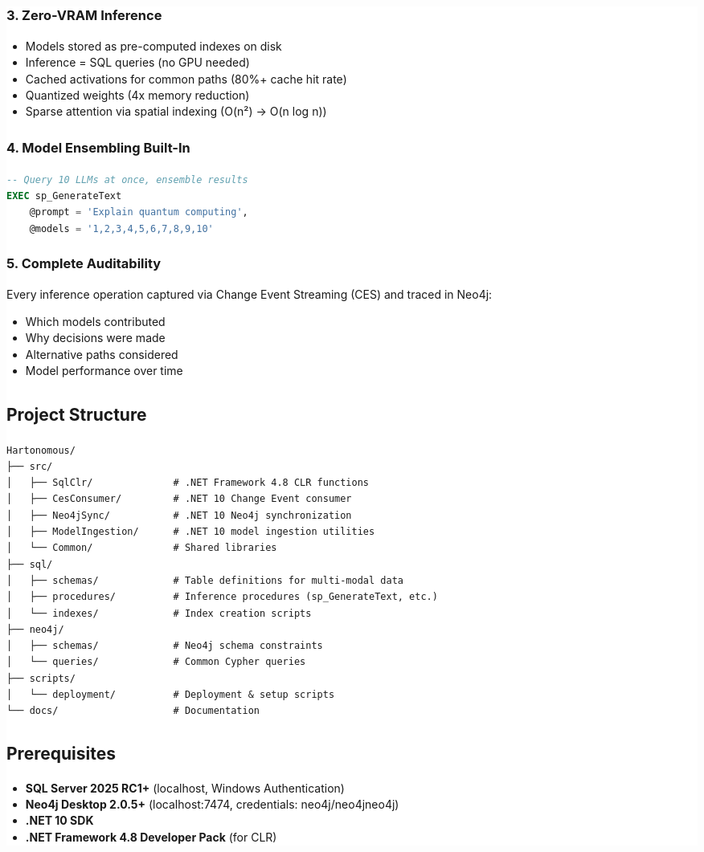 ### 3. Zero-VRAM Inference
- Models stored as pre-computed indexes on disk
- Inference = SQL queries (no GPU needed)
- Cached activations for common paths (80%+ cache hit rate)
- Quantized weights (4x memory reduction)
- Sparse attention via spatial indexing (O(n²) → O(n log n))

### 4. Model Ensembling Built-In
```sql
-- Query 10 LLMs at once, ensemble results
EXEC sp_GenerateText
    @prompt = 'Explain quantum computing',
    @models = '1,2,3,4,5,6,7,8,9,10'
```

### 5. Complete Auditability
Every inference operation captured via Change Event Streaming (CES) and traced in Neo4j:
- Which models contributed
- Why decisions were made
- Alternative paths considered
- Model performance over time

## Project Structure

```
Hartonomous/
├── src/
│   ├── SqlClr/              # .NET Framework 4.8 CLR functions
│   ├── CesConsumer/         # .NET 10 Change Event consumer
│   ├── Neo4jSync/           # .NET 10 Neo4j synchronization
│   ├── ModelIngestion/      # .NET 10 model ingestion utilities
│   └── Common/              # Shared libraries
├── sql/
│   ├── schemas/             # Table definitions for multi-modal data
│   ├── procedures/          # Inference procedures (sp_GenerateText, etc.)
│   └── indexes/             # Index creation scripts
├── neo4j/
│   ├── schemas/             # Neo4j schema constraints
│   └── queries/             # Common Cypher queries
├── scripts/
│   └── deployment/          # Deployment & setup scripts
└── docs/                    # Documentation

```

## Prerequisites

- **SQL Server 2025 RC1+** (localhost, Windows Authentication)
- **Neo4j Desktop 2.0.5+** (localhost:7474, credentials: neo4j/neo4jneo4j)
- **.NET 10 SDK**
- **.NET Framework 4.8 Developer Pack** (for CLR)
